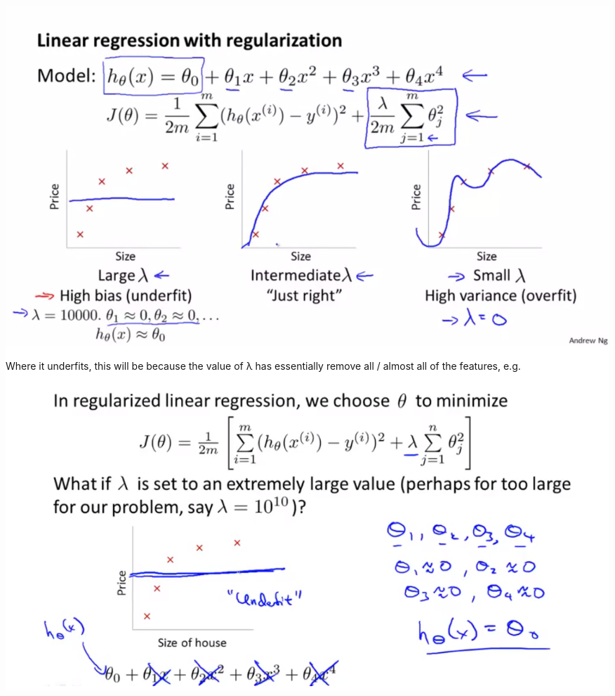 <img src=../Images\Regularization1.png width=100%>
</p>

Where it underfits, this will be because the value of λ has essentially remove all / almost all of the features, e.g.

<p align = "center">
<img src=../Images\logregressionRegularization6.png width=90%>
</p>
